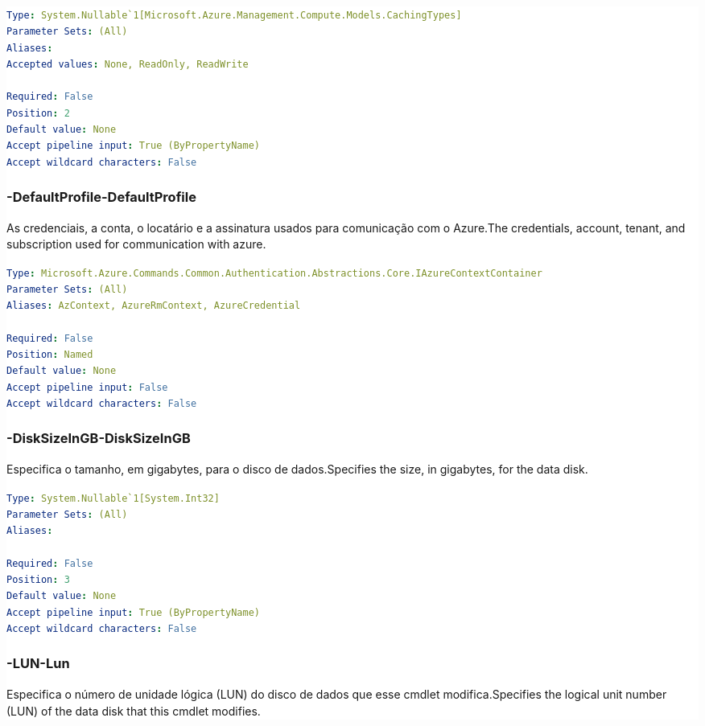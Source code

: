 ```yaml
Type: System.Nullable`1[Microsoft.Azure.Management.Compute.Models.CachingTypes]
Parameter Sets: (All)
Aliases:
Accepted values: None, ReadOnly, ReadWrite

Required: False
Position: 2
Default value: None
Accept pipeline input: True (ByPropertyName)
Accept wildcard characters: False
```

### <span data-ttu-id="5a26a-124">-DefaultProfile</span><span class="sxs-lookup"><span data-stu-id="5a26a-124">-DefaultProfile</span></span>
<span data-ttu-id="5a26a-125">As credenciais, a conta, o locatário e a assinatura usados para comunicação com o Azure.</span><span class="sxs-lookup"><span data-stu-id="5a26a-125">The credentials, account, tenant, and subscription used for communication with azure.</span></span>

```yaml
Type: Microsoft.Azure.Commands.Common.Authentication.Abstractions.Core.IAzureContextContainer
Parameter Sets: (All)
Aliases: AzContext, AzureRmContext, AzureCredential

Required: False
Position: Named
Default value: None
Accept pipeline input: False
Accept wildcard characters: False
```

### <span data-ttu-id="5a26a-126">-DiskSizeInGB</span><span class="sxs-lookup"><span data-stu-id="5a26a-126">-DiskSizeInGB</span></span>
<span data-ttu-id="5a26a-127">Especifica o tamanho, em gigabytes, para o disco de dados.</span><span class="sxs-lookup"><span data-stu-id="5a26a-127">Specifies the size, in gigabytes, for the data disk.</span></span>

```yaml
Type: System.Nullable`1[System.Int32]
Parameter Sets: (All)
Aliases:

Required: False
Position: 3
Default value: None
Accept pipeline input: True (ByPropertyName)
Accept wildcard characters: False
```

### <span data-ttu-id="5a26a-128">-LUN</span><span class="sxs-lookup"><span data-stu-id="5a26a-128">-Lun</span></span>
<span data-ttu-id="5a26a-129">Especifica o número de unidade lógica (LUN) do disco de dados que esse cmdlet modifica.</span><span class="sxs-lookup"><span data-stu-id="5a26a-129">Specifies the logical unit number (LUN) of the data disk that this cmdlet modifies.</span></span>
